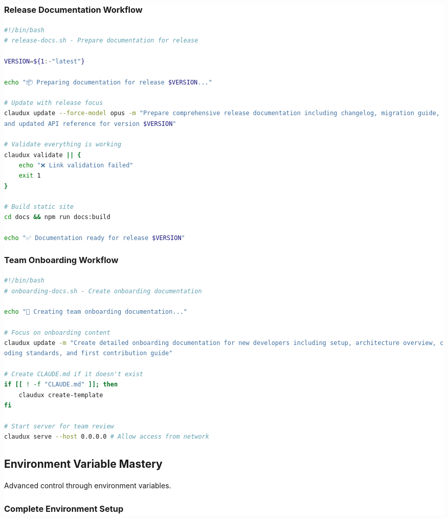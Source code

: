 ### Release Documentation Workflow

```bash
#!/bin/bash
# release-docs.sh - Prepare documentation for release

VERSION=${1:-"latest"}

echo "📦 Preparing documentation for release $VERSION..."

# Update with release focus
claudux update --force-model opus -m "Prepare comprehensive release documentation including changelog, migration guide, and updated API reference for version $VERSION"

# Validate everything is working
claudux validate || {
    echo "❌ Link validation failed"
    exit 1
}

# Build static site
cd docs && npm run docs:build

echo "✅ Documentation ready for release $VERSION"
```

### Team Onboarding Workflow

```bash
#!/bin/bash
# onboarding-docs.sh - Create onboarding documentation

echo "👥 Creating team onboarding documentation..."

# Focus on onboarding content
claudux update -m "Create detailed onboarding documentation for new developers including setup, architecture overview, coding standards, and first contribution guide"

# Create CLAUDE.md if it doesn't exist
if [[ ! -f "CLAUDE.md" ]]; then
    claudux create-template
fi

# Start server for team review
claudux serve --host 0.0.0.0 # Allow access from network
```

## Environment Variable Mastery

Advanced control through environment variables.

### Complete Environment Setup
